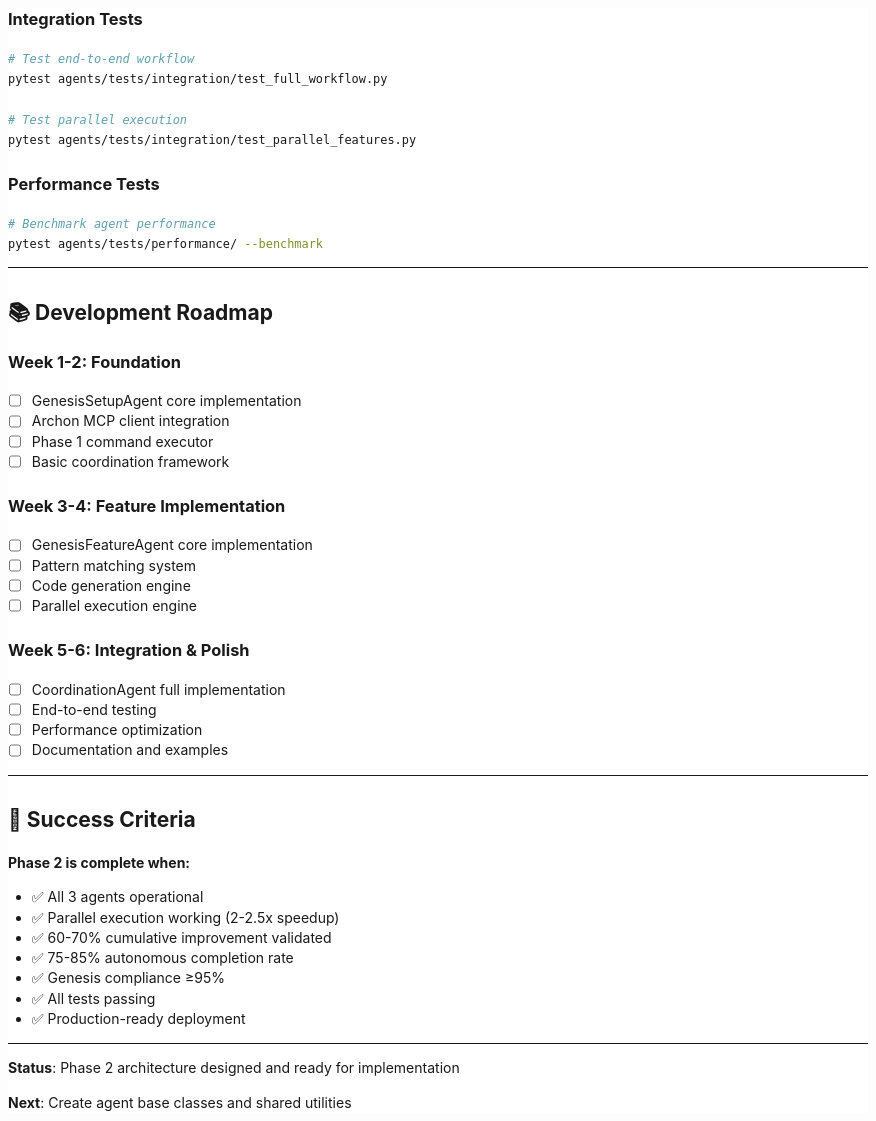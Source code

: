 ### Integration Tests

```bash
# Test end-to-end workflow
pytest agents/tests/integration/test_full_workflow.py

# Test parallel execution
pytest agents/tests/integration/test_parallel_features.py
```

### Performance Tests

```bash
# Benchmark agent performance
pytest agents/tests/performance/ --benchmark
```

---

## 📚 Development Roadmap

### Week 1-2: Foundation
- [ ] GenesisSetupAgent core implementation
- [ ] Archon MCP client integration
- [ ] Phase 1 command executor
- [ ] Basic coordination framework

### Week 3-4: Feature Implementation
- [ ] GenesisFeatureAgent core implementation
- [ ] Pattern matching system
- [ ] Code generation engine
- [ ] Parallel execution engine

### Week 5-6: Integration & Polish
- [ ] CoordinationAgent full implementation
- [ ] End-to-end testing
- [ ] Performance optimization
- [ ] Documentation and examples

---

## 🎉 Success Criteria

**Phase 2 is complete when:**
- ✅ All 3 agents operational
- ✅ Parallel execution working (2-2.5x speedup)
- ✅ 60-70% cumulative improvement validated
- ✅ 75-85% autonomous completion rate
- ✅ Genesis compliance ≥95%
- ✅ All tests passing
- ✅ Production-ready deployment

---

**Status**: Phase 2 architecture designed and ready for implementation

**Next**: Create agent base classes and shared utilities
